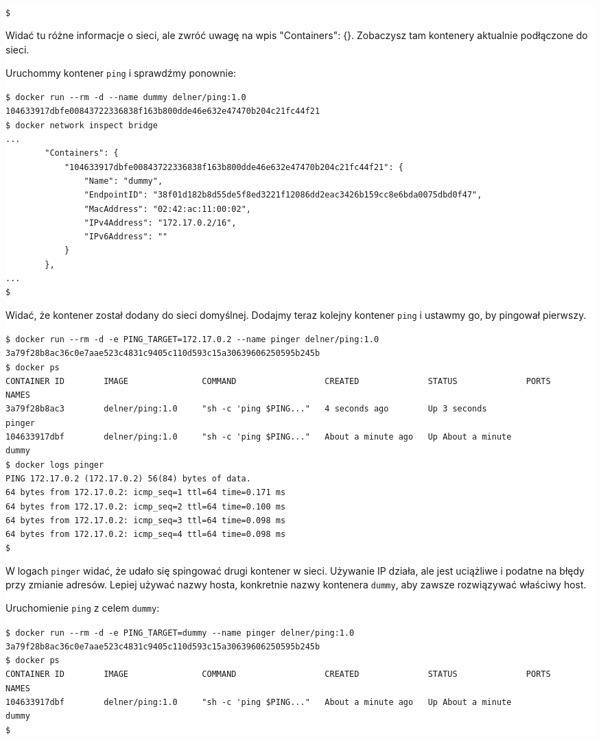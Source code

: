 ```
$
```

Widać tu różne informacje o sieci, ale zwróć uwagę na wpis "Containers": {}. Zobaczysz tam kontenery aktualnie podłączone do sieci.

Uruchommy kontener `ping` i sprawdźmy ponownie:

```
$ docker run --rm -d --name dummy delner/ping:1.0
104633917dbfe00843722336838f163b800dde46e632e47470b204c21fc44f21
$ docker network inspect bridge
...
        "Containers": {
            "104633917dbfe00843722336838f163b800dde46e632e47470b204c21fc44f21": {
                "Name": "dummy",
                "EndpointID": "38f01d182b8d55de5f8ed3221f12086dd2eac3426b159cc8e6bda0075dbd0f47",
                "MacAddress": "02:42:ac:11:00:02",
                "IPv4Address": "172.17.0.2/16",
                "IPv6Address": ""
            }
        },
...
$
```

Widać, że kontener został dodany do sieci domyślnej. Dodajmy teraz kolejny kontener `ping` i ustawmy go, by pingował pierwszy.

```
$ docker run --rm -d -e PING_TARGET=172.17.0.2 --name pinger delner/ping:1.0
3a79f28b8ac36c0e7aae523c4831c9405c110d593c15a30639606250595b245b
$ docker ps
CONTAINER ID        IMAGE               COMMAND                  CREATED              STATUS              PORTS               NAMES
3a79f28b8ac3        delner/ping:1.0     "sh -c 'ping $PING..."   4 seconds ago        Up 3 seconds                            pinger
104633917dbf        delner/ping:1.0     "sh -c 'ping $PING..."   About a minute ago   Up About a minute                       dummy
$ docker logs pinger
PING 172.17.0.2 (172.17.0.2) 56(84) bytes of data.
64 bytes from 172.17.0.2: icmp_seq=1 ttl=64 time=0.171 ms
64 bytes from 172.17.0.2: icmp_seq=2 ttl=64 time=0.100 ms
64 bytes from 172.17.0.2: icmp_seq=3 ttl=64 time=0.098 ms
64 bytes from 172.17.0.2: icmp_seq=4 ttl=64 time=0.098 ms
$
```

W logach `pinger` widać, że udało się spingować drugi kontener w sieci. Używanie IP działa, ale jest uciążliwe i podatne na błędy przy zmianie adresów. Lepiej używać nazwy hosta, konkretnie nazwy kontenera `dummy`, aby zawsze rozwiązywać właściwy host.

Uruchomienie `ping` z celem `dummy`:

```
$ docker run --rm -d -e PING_TARGET=dummy --name pinger delner/ping:1.0
3a79f28b8ac36c0e7aae523c4831c9405c110d593c15a30639606250595b245b
$ docker ps
CONTAINER ID        IMAGE               COMMAND                  CREATED              STATUS              PORTS               NAMES
104633917dbf        delner/ping:1.0     "sh -c 'ping $PING..."   About a minute ago   Up About a minute                       dummy
$
```
